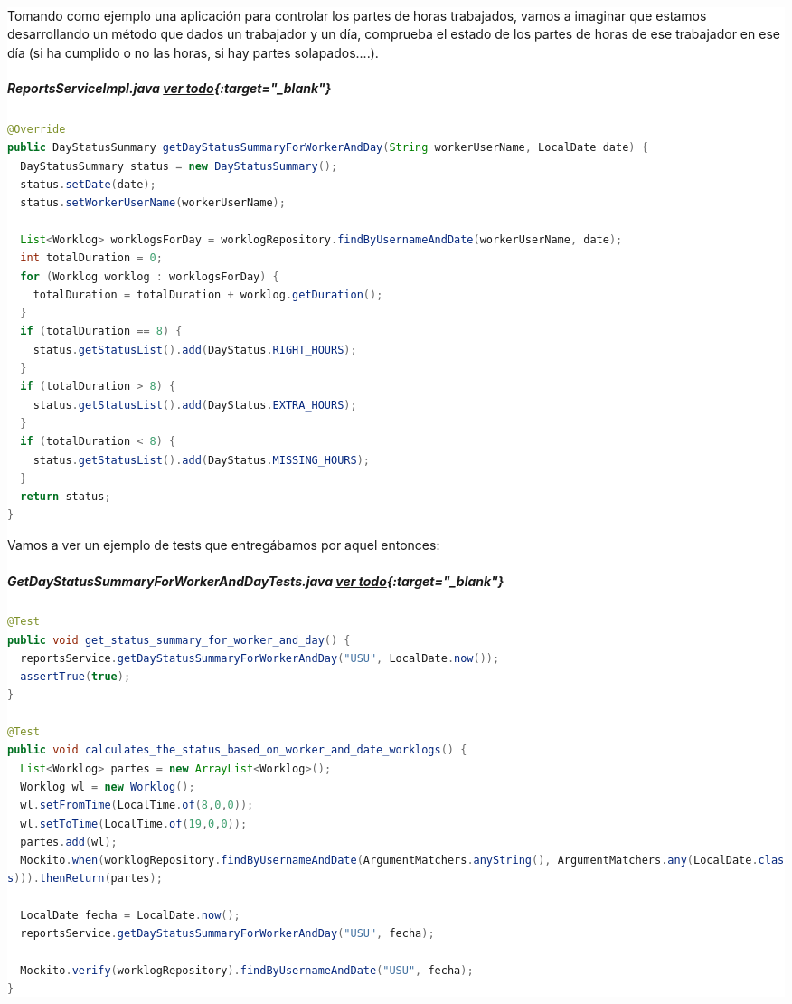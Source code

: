 Tomando como ejemplo una aplicación para controlar los partes de horas trabajados, vamos a imaginar que estamos desarrollando un método que dados un trabajador y un día, comprueba el estado de los partes de horas de ese trabajador en ese día (si ha cumplido o no las horas, si hay partes solapados....).

##### ReportsServiceImpl.java [ver todo](https://github.com/wearearima/time-report-app/blob/feature/01_tests_for_project_requirements/src/main/java/eu/arima/tr/reports/ReportsServiceImpl.java){:target="_blank"}

```java
@Override
public DayStatusSummary getDayStatusSummaryForWorkerAndDay(String workerUserName, LocalDate date) {
  DayStatusSummary status = new DayStatusSummary();
  status.setDate(date);
  status.setWorkerUserName(workerUserName);

  List<Worklog> worklogsForDay = worklogRepository.findByUsernameAndDate(workerUserName, date);
  int totalDuration = 0;
  for (Worklog worklog : worklogsForDay) {
    totalDuration = totalDuration + worklog.getDuration();
  }
  if (totalDuration == 8) {
    status.getStatusList().add(DayStatus.RIGHT_HOURS);
  }
  if (totalDuration > 8) {
    status.getStatusList().add(DayStatus.EXTRA_HOURS);
  }
  if (totalDuration < 8) {
    status.getStatusList().add(DayStatus.MISSING_HOURS);
  }
  return status;
}
```

Vamos a ver un ejemplo de tests que entregábamos por aquel entonces:

##### GetDayStatusSummaryForWorkerAndDayTests.java [ver todo](https://github.com/wearearima/time-report-app/blob/92fd1b537de787bc2a5d10dc85c9ee80295350d8/src/test/java/eu/arima/tr/reports/reportsServiceImpl/GetDayStatusSummaryForWorkerAndDayTests.java){:target="_blank"}

```java
@Test
public void get_status_summary_for_worker_and_day() {
  reportsService.getDayStatusSummaryForWorkerAndDay("USU", LocalDate.now());
  assertTrue(true);
}

@Test
public void calculates_the_status_based_on_worker_and_date_worklogs() {
  List<Worklog> partes = new ArrayList<Worklog>();
  Worklog wl = new Worklog();
  wl.setFromTime(LocalTime.of(8,0,0));
  wl.setToTime(LocalTime.of(19,0,0));
  partes.add(wl);
  Mockito.when(worklogRepository.findByUsernameAndDate(ArgumentMatchers.anyString(), ArgumentMatchers.any(LocalDate.class))).thenReturn(partes);

  LocalDate fecha = LocalDate.now();
  reportsService.getDayStatusSummaryForWorkerAndDay("USU", fecha);

  Mockito.verify(worklogRepository).findByUsernameAndDate("USU", fecha);
}
```